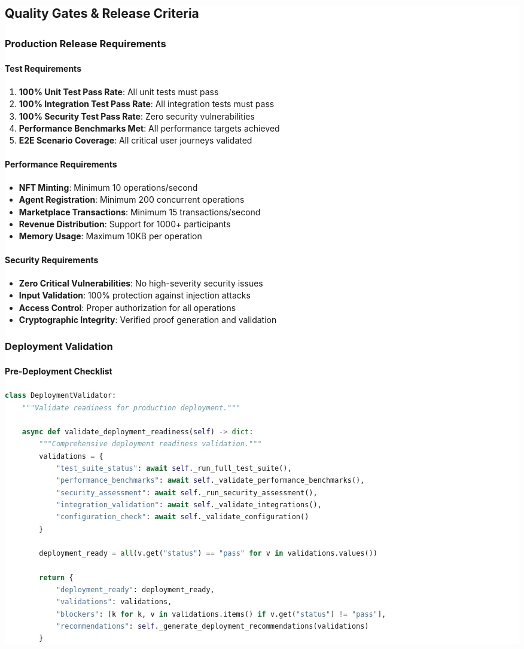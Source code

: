 ## Quality Gates & Release Criteria

### Production Release Requirements

#### Test Requirements
1. **100% Unit Test Pass Rate**: All unit tests must pass
2. **100% Integration Test Pass Rate**: All integration tests must pass  
3. **100% Security Test Pass Rate**: Zero security vulnerabilities
4. **Performance Benchmarks Met**: All performance targets achieved
5. **E2E Scenario Coverage**: All critical user journeys validated

#### Performance Requirements
- **NFT Minting**: Minimum 10 operations/second
- **Agent Registration**: Minimum 200 concurrent operations
- **Marketplace Transactions**: Minimum 15 transactions/second
- **Revenue Distribution**: Support for 1000+ participants
- **Memory Usage**: Maximum 10KB per operation

#### Security Requirements
- **Zero Critical Vulnerabilities**: No high-severity security issues
- **Input Validation**: 100% protection against injection attacks
- **Access Control**: Proper authorization for all operations
- **Cryptographic Integrity**: Verified proof generation and validation

### Deployment Validation

#### Pre-Deployment Checklist
```python
class DeploymentValidator:
    """Validate readiness for production deployment."""
    
    async def validate_deployment_readiness(self) -> dict:
        """Comprehensive deployment readiness validation."""
        validations = {
            "test_suite_status": await self._run_full_test_suite(),
            "performance_benchmarks": await self._validate_performance_benchmarks(),
            "security_assessment": await self._run_security_assessment(),
            "integration_validation": await self._validate_integrations(),
            "configuration_check": await self._validate_configuration()
        }
        
        deployment_ready = all(v.get("status") == "pass" for v in validations.values())
        
        return {
            "deployment_ready": deployment_ready,
            "validations": validations,
            "blockers": [k for k, v in validations.items() if v.get("status") != "pass"],
            "recommendations": self._generate_deployment_recommendations(validations)
        }
```
